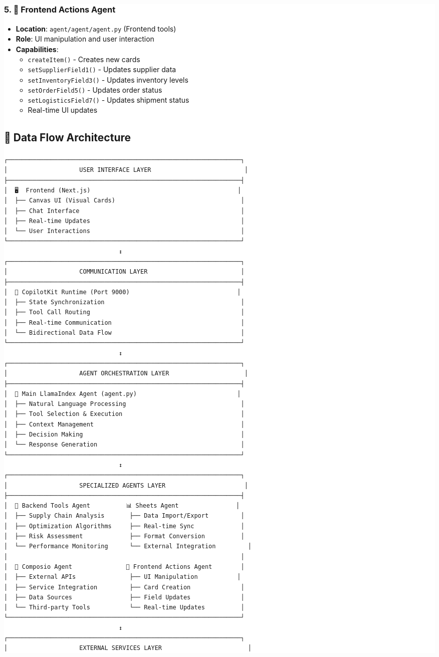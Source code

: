 ### **5. 🎨 Frontend Actions Agent**
- **Location**: `agent/agent/agent.py` (Frontend tools)
- **Role**: UI manipulation and user interaction
- **Capabilities**:
  - `createItem()` - Creates new cards
  - `setSupplierField1()` - Updates supplier data
  - `setInventoryField3()` - Updates inventory levels
  - `setOrderField5()` - Updates order status
  - `setLogisticsField7()` - Updates shipment status
  - Real-time UI updates

## 🔄 **Data Flow Architecture**

```
┌─────────────────────────────────────────────────────────────────┐
│                    USER INTERFACE LAYER                          │
├─────────────────────────────────────────────────────────────────┤
│  🖥️  Frontend (Next.js)                                         │
│  ├── Canvas UI (Visual Cards)                                   │
│  ├── Chat Interface                                             │
│  ├── Real-time Updates                                          │
│  └── User Interactions                                          │
└─────────────────────────────────────────────────────────────────┘
                                ↕️
┌─────────────────────────────────────────────────────────────────┐
│                    COMMUNICATION LAYER                          │
├─────────────────────────────────────────────────────────────────┤
│  🔗 CopilotKit Runtime (Port 9000)                              │
│  ├── State Synchronization                                      │
│  ├── Tool Call Routing                                          │
│  ├── Real-time Communication                                    │
│  └── Bidirectional Data Flow                                    │
└─────────────────────────────────────────────────────────────────┘
                                ↕️
┌─────────────────────────────────────────────────────────────────┐
│                    AGENT ORCHESTRATION LAYER                     │
├─────────────────────────────────────────────────────────────────┤
│  🧠 Main LlamaIndex Agent (agent.py)                            │
│  ├── Natural Language Processing                                │
│  ├── Tool Selection & Execution                                 │
│  ├── Context Management                                         │
│  ├── Decision Making                                            │
│  └── Response Generation                                        │
└─────────────────────────────────────────────────────────────────┘
                                ↕️
┌─────────────────────────────────────────────────────────────────┐
│                    SPECIALIZED AGENTS LAYER                      │
├─────────────────────────────────────────────────────────────────┤
│  🔧 Backend Tools Agent          📊 Sheets Agent                │
│  ├── Supply Chain Analysis       ├── Data Import/Export         │
│  ├── Optimization Algorithms     ├── Real-time Sync             │
│  ├── Risk Assessment             ├── Format Conversion          │
│  └── Performance Monitoring      └── External Integration         │
│                                                                 │
│  🔌 Composio Agent               🎨 Frontend Actions Agent        │
│  ├── External APIs               ├── UI Manipulation           │
│  ├── Service Integration         ├── Card Creation              │
│  ├── Data Sources                ├── Field Updates              │
│  └── Third-party Tools           └── Real-time Updates          │
└─────────────────────────────────────────────────────────────────┘
                                ↕️
┌─────────────────────────────────────────────────────────────────┐
│                    EXTERNAL SERVICES LAYER                        │
```
